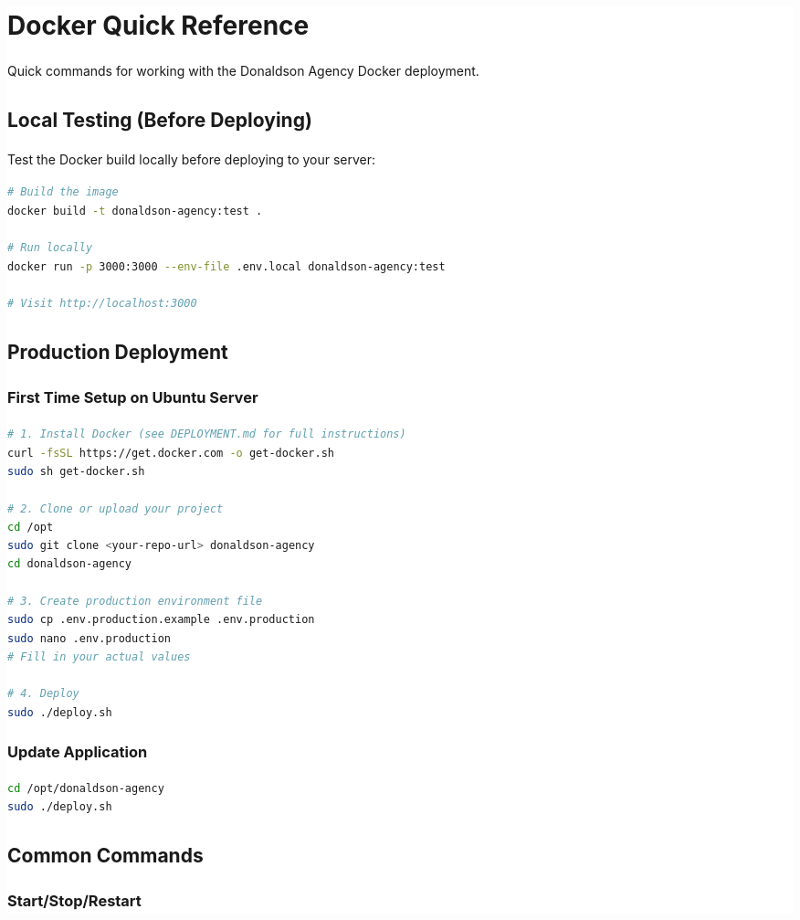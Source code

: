 # Docker Quick Reference

Quick commands for working with the Donaldson Agency Docker deployment.

## Local Testing (Before Deploying)

Test the Docker build locally before deploying to your server:

```bash
# Build the image
docker build -t donaldson-agency:test .

# Run locally
docker run -p 3000:3000 --env-file .env.local donaldson-agency:test

# Visit http://localhost:3000
```

## Production Deployment

### First Time Setup on Ubuntu Server

```bash
# 1. Install Docker (see DEPLOYMENT.md for full instructions)
curl -fsSL https://get.docker.com -o get-docker.sh
sudo sh get-docker.sh

# 2. Clone or upload your project
cd /opt
sudo git clone <your-repo-url> donaldson-agency
cd donaldson-agency

# 3. Create production environment file
sudo cp .env.production.example .env.production
sudo nano .env.production
# Fill in your actual values

# 4. Deploy
sudo ./deploy.sh
```

### Update Application

```bash
cd /opt/donaldson-agency
sudo ./deploy.sh
```

## Common Commands

### Start/Stop/Restart
